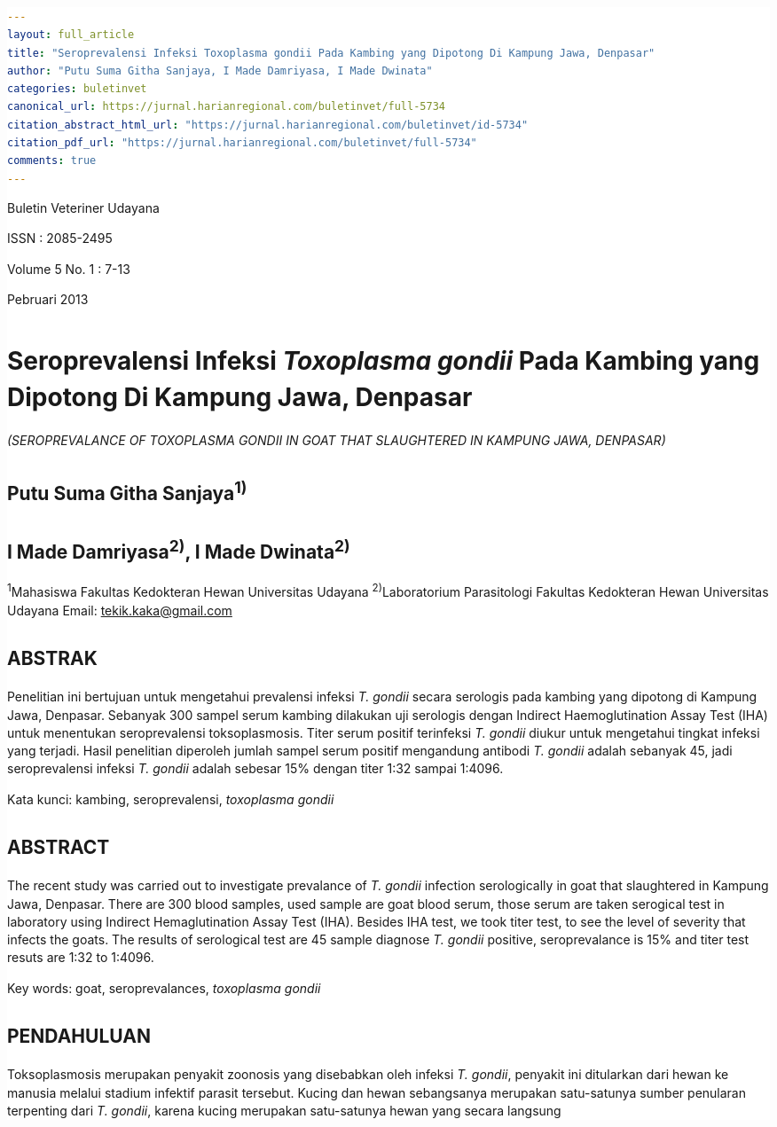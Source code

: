 ```yaml
---
layout: full_article
title: "Seroprevalensi Infeksi Toxoplasma gondii Pada Kambing yang Dipotong Di Kampung Jawa, Denpasar"
author: "Putu Suma Githa Sanjaya, I Made Damriyasa, I Made Dwinata"
categories: buletinvet
canonical_url: https://jurnal.harianregional.com/buletinvet/full-5734 
citation_abstract_html_url: "https://jurnal.harianregional.com/buletinvet/id-5734"
citation_pdf_url: "https://jurnal.harianregional.com/buletinvet/full-5734"  
comments: true
---
```


<p><span class="font4">Buletin Veteriner Udayana</span></p>
<p><span class="font4">ISSN : 2085-2495</span></p>
<p><span class="font4">Volume 5 No. 1 : 7-13</span></p>
<p><span class="font4">Pebruari 2013</span></p><a name="caption1"></a>
<h1><a name="bookmark0"></a><span class="font7" style="font-weight:bold;"><a name="bookmark1"></a>Seroprevalensi Infeksi </span><span class="font7" style="font-weight:bold;font-style:italic;">Toxoplasma gondii</span><span class="font7" style="font-weight:bold;"> Pada Kambing yang Dipotong Di Kampung Jawa, Denpasar</span></h1>
<p><span class="font5" style="font-style:italic;">(SEROPREVALANCE OF TOXOPLASMA GONDII IN GOAT THAT SLAUGHTERED IN KAMPUNG JAWA, DENPASAR)</span></p>
<h2><a name="bookmark2"></a><span class="font5" style="font-weight:bold;"><a name="bookmark3"></a>Putu Suma Githa Sanjaya<sup>1)</sup></span><br><br><span class="font5" style="font-weight:bold;"><a name="bookmark4"></a>I Made Damriyasa<sup>2)</sup>, I Made Dwinata<sup>2)</sup></span></h2>
<p><span class="font4"><sup>1</sup>Mahasiswa Fakultas Kedokteran Hewan Universitas Udayana <sup>2)</sup>Laboratorium Parasitologi Fakultas Kedokteran Hewan Universitas Udayana Email: </span><a href="mailto:tekik.kaka@gmail.com"><span class="font4">tekik.kaka@gmail.com</span></a></p>
<h2><a name="bookmark5"></a><span class="font5" style="font-weight:bold;"><a name="bookmark6"></a>ABSTRAK</span></h2>
<p><span class="font5">Penelitian ini bertujuan untuk mengetahui prevalensi infeksi </span><span class="font5" style="font-style:italic;">T. gondii</span><span class="font5"> secara serologis pada kambing yang dipotong di Kampung Jawa, Denpasar. Sebanyak 300 sampel serum kambing dilakukan uji serologis dengan Indirect Haemoglutination Assay Test (IHA) untuk menentukan seroprevalensi toksoplasmosis. Titer serum positif terinfeksi </span><span class="font5" style="font-style:italic;">T. gondii</span><span class="font5"> diukur untuk mengetahui tingkat infeksi yang terjadi. Hasil penelitian diperoleh jumlah sampel serum positif mengandung antibodi </span><span class="font5" style="font-style:italic;">T. gondii </span><span class="font5">adalah sebanyak 45, jadi seroprevalensi infeksi </span><span class="font5" style="font-style:italic;">T. gondii</span><span class="font5"> adalah sebesar 15% dengan titer 1:32 sampai 1:4096.</span></p>
<p><span class="font5">Kata kunci: kambing, seroprevalensi, </span><span class="font5" style="font-style:italic;">toxoplasma gondii</span></p>
<h2><a name="bookmark7"></a><span class="font5" style="font-weight:bold;"><a name="bookmark8"></a>ABSTRACT</span></h2>
<p><span class="font5">The recent study was carried out to investigate prevalance of </span><span class="font5" style="font-style:italic;">T. gondii </span><span class="font5">infection serologically in goat that slaughtered in Kampung Jawa, Denpasar. There are 300 blood samples, used sample are goat blood serum, those serum are taken serogical test in laboratory using Indirect Hemaglutination Assay Test (IHA). Besides IHA test, we took titer test, to see the level of severity that infects the goats. The results of serological test are 45 sample diagnose </span><span class="font5" style="font-style:italic;">T. gondii</span><span class="font5"> positive, seroprevalance is 15% and titer test resuts are 1:32 to 1:4096.</span></p>
<p><span class="font5">Key words: goat, seroprevalances, </span><span class="font5" style="font-style:italic;">toxoplasma gondii</span></p>
<h2><a name="bookmark9"></a><span class="font5" style="font-weight:bold;"><a name="bookmark10"></a>PENDAHULUAN</span></h2>
<p><span class="font5">Toksoplasmosis merupakan penyakit zoonosis yang disebabkan oleh infeksi </span><span class="font5" style="font-style:italic;">T. gondii</span><span class="font5">, penyakit ini ditularkan dari hewan ke manusia melalui stadium infektif parasit tersebut. Kucing dan hewan sebangsanya merupakan satu-satunya sumber penularan terpenting dari </span><span class="font5" style="font-style:italic;">T. gondii</span><span class="font5">, karena kucing merupakan satu-satunya hewan yang secara langsung</span></p>